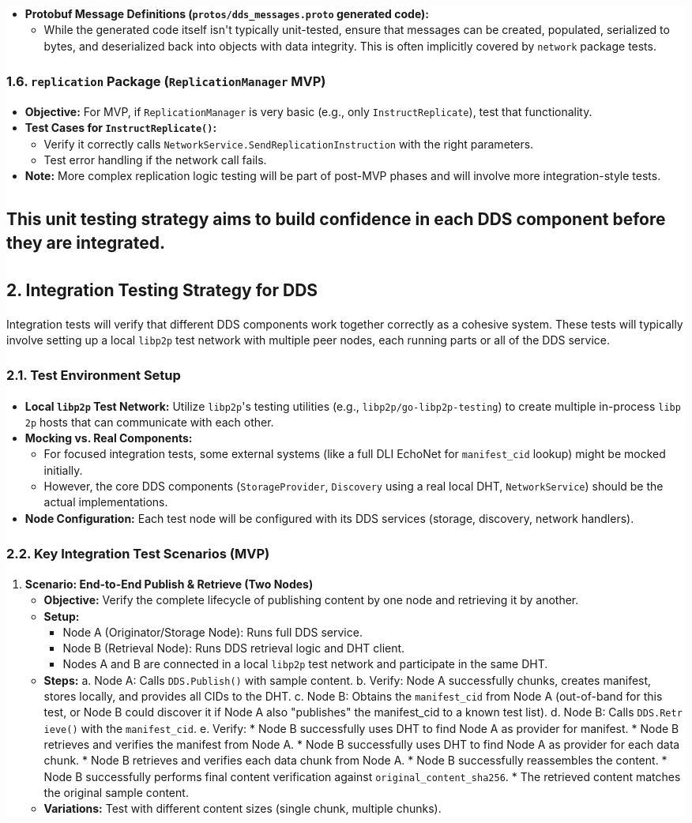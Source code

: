 *   **Protobuf Message Definitions (`protos/dds_messages.proto` generated code):**
    *   While the generated code itself isn't typically unit-tested, ensure that messages can be created, populated, serialized to bytes, and deserialized back into objects with data integrity. This is often implicitly covered by `network` package tests.

### 1.6. `replication` Package (`ReplicationManager` MVP)

*   **Objective:** For MVP, if `ReplicationManager` is very basic (e.g., only `InstructReplicate`), test that functionality.
*   **Test Cases for `InstructReplicate()`:**
    *   Verify it correctly calls `NetworkService.SendReplicationInstruction` with the right parameters.
    *   Test error handling if the network call fails.
*   **Note:** More complex replication logic testing will be part of post-MVP phases and will involve more integration-style tests.

This unit testing strategy aims to build confidence in each DDS component before they are integrated.
---

## 2. Integration Testing Strategy for DDS

Integration tests will verify that different DDS components work together correctly as a cohesive system. These tests will typically involve setting up a local `libp2p` test network with multiple peer nodes, each running parts or all of the DDS service.

### 2.1. Test Environment Setup

*   **Local `libp2p` Test Network:** Utilize `libp2p`'s testing utilities (e.g., `libp2p/go-libp2p-testing`) to create multiple in-process `libp2p` hosts that can communicate with each other.
*   **Mocking vs. Real Components:**
    *   For focused integration tests, some external systems (like a full DLI EchoNet for `manifest_cid` lookup) might be mocked initially.
    *   However, the core DDS components (`StorageProvider`, `Discovery` using a real local DHT, `NetworkService`) should be the actual implementations.
*   **Node Configuration:** Each test node will be configured with its DDS services (storage, discovery, network handlers).

### 2.2. Key Integration Test Scenarios (MVP)

1.  **Scenario: End-to-End Publish & Retrieve (Two Nodes)**
    *   **Objective:** Verify the complete lifecycle of publishing content by one node and retrieving it by another.
    *   **Setup:**
        *   Node A (Originator/Storage Node): Runs full DDS service.
        *   Node B (Retrieval Node): Runs DDS retrieval logic and DHT client.
        *   Nodes A and B are connected in a local `libp2p` test network and participate in the same DHT.
    *   **Steps:**
        a.  Node A: Calls `DDS.Publish()` with sample content.
        b.  Verify: Node A successfully chunks, creates manifest, stores locally, and provides all CIDs to the DHT.
        c.  Node B: Obtains the `manifest_cid` from Node A (out-of-band for this test, or Node B could discover it if Node A also "publishes" the manifest_cid to a known test list).
        d.  Node B: Calls `DDS.Retrieve()` with the `manifest_cid`.
        e.  Verify:
            *   Node B successfully uses DHT to find Node A as provider for manifest.
            *   Node B retrieves and verifies the manifest from Node A.
            *   Node B successfully uses DHT to find Node A as provider for each data chunk.
            *   Node B retrieves and verifies each data chunk from Node A.
            *   Node B successfully reassembles the content.
            *   Node B successfully performs final content verification against `original_content_sha256`.
            *   The retrieved content matches the original sample content.
    *   **Variations:** Test with different content sizes (single chunk, multiple chunks).
